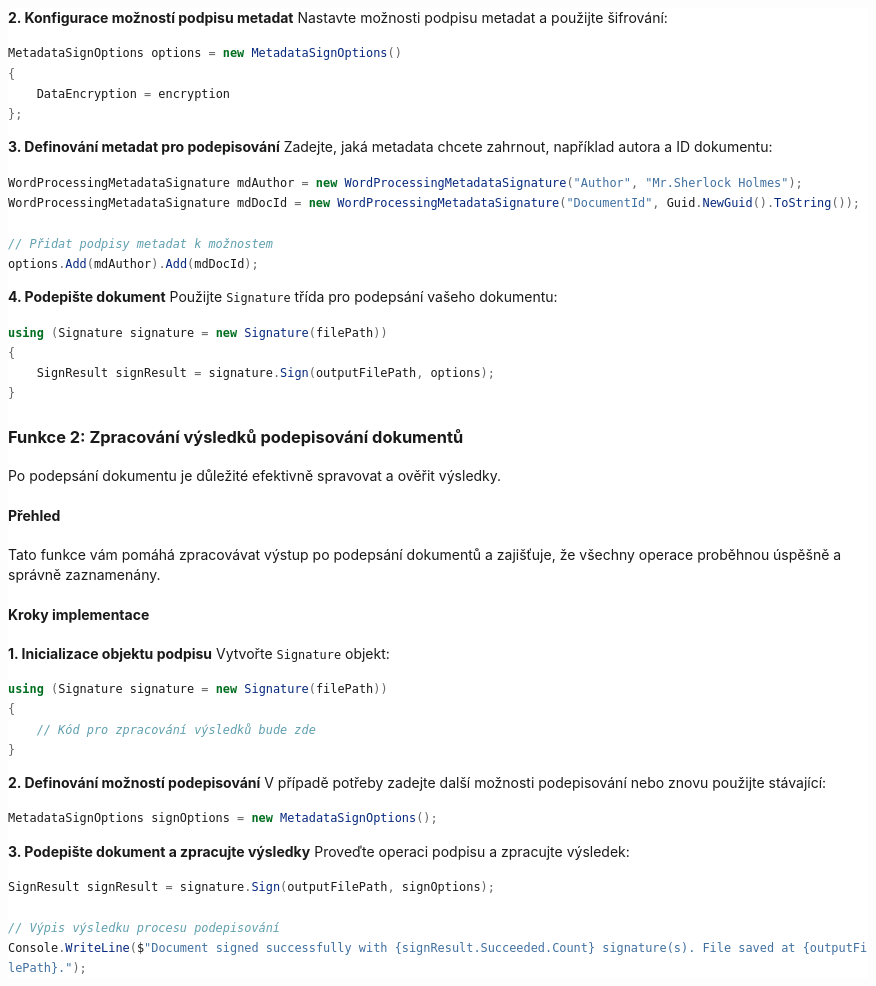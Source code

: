 **2. Konfigurace možností podpisu metadat**
Nastavte možnosti podpisu metadat a použijte šifrování:
```csharp
MetadataSignOptions options = new MetadataSignOptions()
{
    DataEncryption = encryption
};
```

**3. Definování metadat pro podepisování**
Zadejte, jaká metadata chcete zahrnout, například autora a ID dokumentu:
```csharp
WordProcessingMetadataSignature mdAuthor = new WordProcessingMetadataSignature("Author", "Mr.Sherlock Holmes");
WordProcessingMetadataSignature mdDocId = new WordProcessingMetadataSignature("DocumentId", Guid.NewGuid().ToString());

// Přidat podpisy metadat k možnostem
options.Add(mdAuthor).Add(mdDocId);
```

**4. Podepište dokument**
Použijte `Signature` třída pro podepsání vašeho dokumentu:
```csharp
using (Signature signature = new Signature(filePath))
{
    SignResult signResult = signature.Sign(outputFilePath, options);
}
```

### Funkce 2: Zpracování výsledků podepisování dokumentů

Po podepsání dokumentu je důležité efektivně spravovat a ověřit výsledky.

#### Přehled
Tato funkce vám pomáhá zpracovávat výstup po podepsání dokumentů a zajišťuje, že všechny operace proběhnou úspěšně a správně zaznamenány.

#### Kroky implementace

**1. Inicializace objektu podpisu**
Vytvořte `Signature` objekt:
```csharp
using (Signature signature = new Signature(filePath))
{
    // Kód pro zpracování výsledků bude zde
}
```

**2. Definování možností podepisování**
V případě potřeby zadejte další možnosti podepisování nebo znovu použijte stávající:
```csharp
MetadataSignOptions signOptions = new MetadataSignOptions();
```

**3. Podepište dokument a zpracujte výsledky**
Proveďte operaci podpisu a zpracujte výsledek:
```csharp
SignResult signResult = signature.Sign(outputFilePath, signOptions);

// Výpis výsledku procesu podepisování
Console.WriteLine($"Document signed successfully with {signResult.Succeeded.Count} signature(s). File saved at {outputFilePath}.");
```

